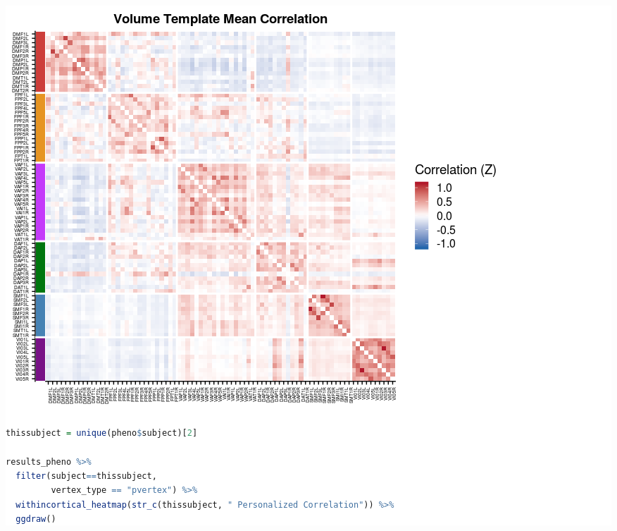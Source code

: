 ![](zz_making_ggraph_stuff_files/figure-html/mean_cortical_matrixes-3.png)



```r
thissubject = unique(pheno$subject)[2]

results_pheno %>%
  filter(subject==thissubject,
         vertex_type == "pvertex") %>%
  withincortical_heatmap(str_c(thissubject, " Personalized Correlation")) %>%
  ggdraw()
```
